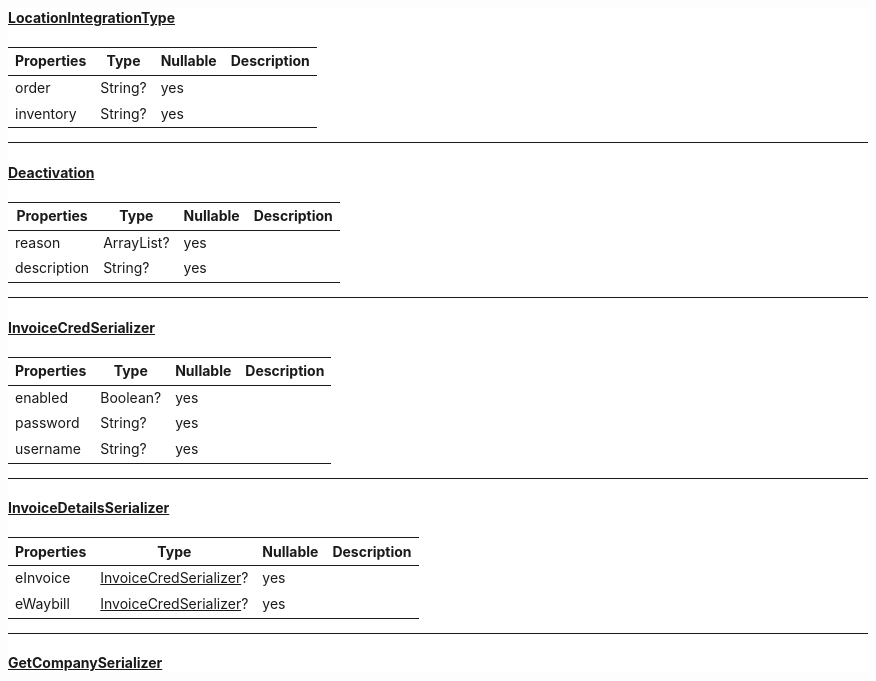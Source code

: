 

 
 
 #### [LocationIntegrationType](#LocationIntegrationType)

 | Properties | Type | Nullable | Description |
 | ---------- | ---- | -------- | ----------- |
 | order | String? |  yes  |  |
 | inventory | String? |  yes  |  |

---


 
 
 #### [Deactivation](#Deactivation)

 | Properties | Type | Nullable | Description |
 | ---------- | ---- | -------- | ----------- |
 | reason | ArrayList<String>? |  yes  |  |
 | description | String? |  yes  |  |

---


 
 
 #### [InvoiceCredSerializer](#InvoiceCredSerializer)

 | Properties | Type | Nullable | Description |
 | ---------- | ---- | -------- | ----------- |
 | enabled | Boolean? |  yes  |  |
 | password | String? |  yes  |  |
 | username | String? |  yes  |  |

---


 
 
 #### [InvoiceDetailsSerializer](#InvoiceDetailsSerializer)

 | Properties | Type | Nullable | Description |
 | ---------- | ---- | -------- | ----------- |
 | eInvoice | [InvoiceCredSerializer](#InvoiceCredSerializer)? |  yes  |  |
 | eWaybill | [InvoiceCredSerializer](#InvoiceCredSerializer)? |  yes  |  |

---


 
 
 #### [GetCompanySerializer](#GetCompanySerializer)
